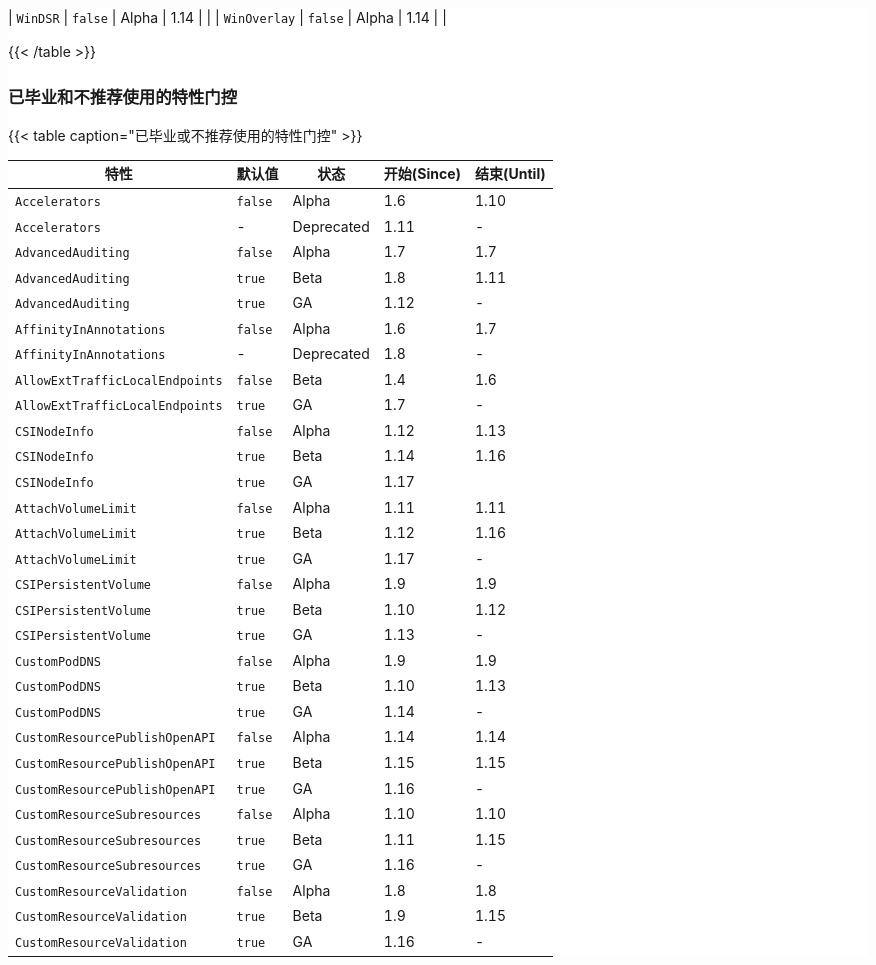| `WinDSR`                                         | `false` | Alpha | 1.14        |             |
| `WinOverlay`                                     | `false` | Alpha | 1.14        |             |

{{< /table >}}



### 已毕业和不推荐使用的特性门控

{{< table caption="已毕业或不推荐使用的特性门控" >}}

| 特性                                | 默认值  | 状态       | 开始(Since) | 结束(Until) |
| ----------------------------------- | ------- | ---------- | ----------- | ----------- |
| `Accelerators`                      | `false` | Alpha      | 1.6         | 1.10        |
| `Accelerators`                      | -       | Deprecated | 1.11        | -           |
| `AdvancedAuditing`                  | `false` | Alpha      | 1.7         | 1.7         |
| `AdvancedAuditing`                  | `true`  | Beta       | 1.8         | 1.11        |
| `AdvancedAuditing`                  | `true`  | GA         | 1.12        | -           |
| `AffinityInAnnotations`             | `false` | Alpha      | 1.6         | 1.7         |
| `AffinityInAnnotations`             | -       | Deprecated | 1.8         | -           |
| `AllowExtTrafficLocalEndpoints`     | `false` | Beta       | 1.4         | 1.6         |
| `AllowExtTrafficLocalEndpoints`     | `true`  | GA         | 1.7         | -           |
| `CSINodeInfo`                       | `false` | Alpha      | 1.12        | 1.13        |
| `CSINodeInfo`                       | `true`  | Beta       | 1.14        | 1.16        |
| `CSINodeInfo`                       | `true`  | GA         | 1.17        |             |
| `AttachVolumeLimit`                 | `false` | Alpha      | 1.11        | 1.11        |
| `AttachVolumeLimit`                 | `true`  | Beta       | 1.12        | 1.16        |
| `AttachVolumeLimit`                 | `true`  | GA         | 1.17        | -           |
| `CSIPersistentVolume`               | `false` | Alpha      | 1.9         | 1.9         |
| `CSIPersistentVolume`               | `true`  | Beta       | 1.10        | 1.12        |
| `CSIPersistentVolume`               | `true`  | GA         | 1.13        | -           |
| `CustomPodDNS`                      | `false` | Alpha      | 1.9         | 1.9         |
| `CustomPodDNS`                      | `true`  | Beta       | 1.10        | 1.13        |
| `CustomPodDNS`                      | `true`  | GA         | 1.14        | -           |
| `CustomResourcePublishOpenAPI`      | `false` | Alpha      | 1.14        | 1.14        |
| `CustomResourcePublishOpenAPI`      | `true`  | Beta       | 1.15        | 1.15        |
| `CustomResourcePublishOpenAPI`      | `true`  | GA         | 1.16        | -           |
| `CustomResourceSubresources`        | `false` | Alpha      | 1.10        | 1.10        |
| `CustomResourceSubresources`        | `true`  | Beta       | 1.11        | 1.15        |
| `CustomResourceSubresources`        | `true`  | GA         | 1.16        | -           |
| `CustomResourceValidation`          | `false` | Alpha      | 1.8         | 1.8         |
| `CustomResourceValidation`          | `true`  | Beta       | 1.9         | 1.15        |
| `CustomResourceValidation`          | `true`  | GA         | 1.16        | -           |